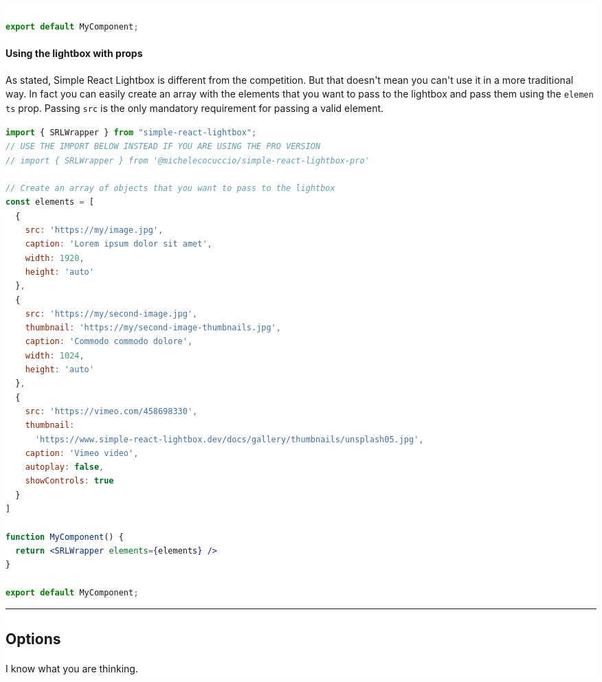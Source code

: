 ```jsx

export default MyComponent;
```

#### Using the lightbox with props

As stated, Simple React Lightbox is different from the competition. But that doesn't mean you can't use it in a more traditional way. In fact you can easily create an array with the elements that you want to pass to the lightbox and pass them using the `elements` prop.
Passing `src` is the only mandatory requirement for passing a valid element.

```jsx
import { SRLWrapper } from "simple-react-lightbox";
// USE THE IMPORT BELOW INSTEAD IF YOU ARE USING THE PRO VERSION
// import { SRLWrapper } from '@michelecocuccio/simple-react-lightbox-pro'

// Create an array of objects that you want to pass to the lightbox
const elements = [
  {
    src: 'https://my/image.jpg',
    caption: 'Lorem ipsum dolor sit amet',
    width: 1920,
    height: 'auto'
  },
  {
    src: 'https://my/second-image.jpg',
    thumbnail: 'https://my/second-image-thumbnails.jpg',
    caption: 'Commodo commodo dolore',
    width: 1024,
    height: 'auto'
  },
  {
    src: 'https://vimeo.com/458698330',
    thumbnail:
      'https://www.simple-react-lightbox.dev/docs/gallery/thumbnails/unsplash05.jpg',
    caption: 'Vimeo video',
    autoplay: false,
    showControls: true
  }
]

function MyComponent() {
  return <SRLWrapper elements={elements} />
}

export default MyComponent;
```
---
## Options
I know what you are thinking.
